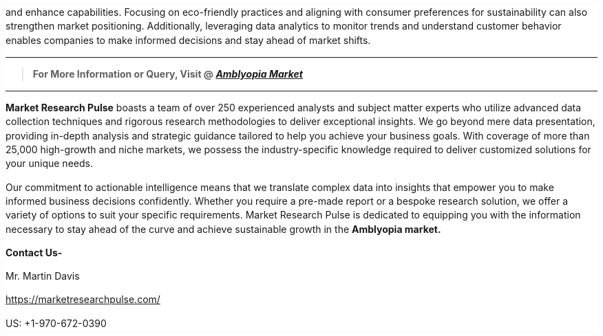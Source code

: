and enhance capabilities. Focusing on eco-friendly practices and aligning with consumer preferences for sustainability can also strengthen market positioning. Additionally, leveraging data analytics to monitor trends and understand customer behavior enables companies to make informed decisions and stay ahead of market shifts.</p><hr /><blockquote><p><strong>For More Information or Query, Visit @&nbsp;<em><a href="https://marketresearchpulse.com/report/80682/amblyopia-market?utm_source=Linkedin&utm_medium=020">Amblyopia Market</a></em></strong></p></blockquote><hr /><p><strong>Market Research Pulse</strong> boasts a team of over 250 experienced analysts and subject matter experts who utilize advanced data collection techniques and rigorous research methodologies to deliver exceptional insights. We go beyond mere data presentation, providing in-depth analysis and strategic guidance tailored to help you achieve your business goals. With coverage of more than 25,000 high-growth and niche markets, we possess the industry-specific knowledge required to deliver customized solutions for your unique needs.</p><p>Our commitment to actionable intelligence means that we translate complex data into insights that empower you to make informed business decisions confidently. Whether you require a pre-made report or a bespoke research solution, we offer a variety of options to suit your specific requirements. Market Research Pulse is dedicated to equipping you with the information necessary to stay ahead of the curve and achieve sustainable growth in the <strong>Amblyopia market.</strong></p><p><strong>Contact Us-</strong></p><p>Mr. Martin Davis</p><p>https://marketresearchpulse.com/</p><p>US: +1-970-672-0390</p>